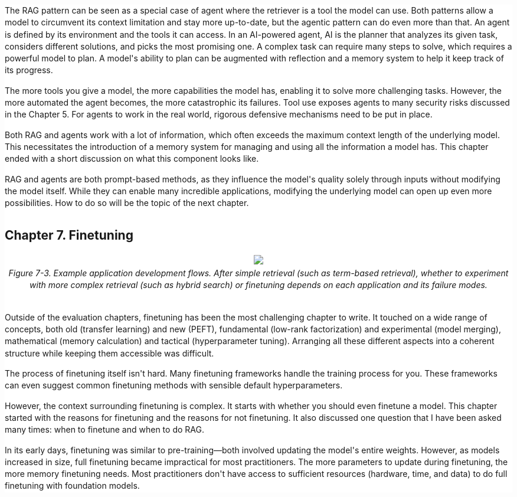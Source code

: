 The RAG pattern can be seen as a special case of agent where the retriever is a
tool the model can use. Both patterns allow a model to circumvent its context
limitation and stay more up-to-date, but the agentic pattern can do even more
than that. An agent is defined by its environment and the tools it can access.
In an AI-powered agent, AI is the planner that analyzes its given task,
considers different solutions, and picks the most promising one. A complex task
can require many steps to solve, which requires a powerful model to plan. A
model's ability to plan can be augmented with reflection and a memory system to
help it keep track of its progress.

The more tools you give a model, the more capabilities the model has, enabling
it to solve more challenging tasks. However, the more automated the agent
becomes, the more catastrophic its failures. Tool use exposes agents to many
security risks discussed in the Chapter 5. For agents to work in the real world,
rigorous defensive mechanisms need to be put in place.

Both RAG and agents work with a lot of information, which often exceeds the
maximum context length of the underlying model. This necessitates the
introduction of a memory system for managing and using all the information a
model has. This chapter ended with a short discussion on what this component
looks like.

RAG and agents are both prompt-based methods, as they influence the model's
quality solely through inputs without modifying the model itself. While they can
enable many incredible applications, modifying the underlying model can open up
even more possibilities. How to do so will be the topic of the next chapter.

## Chapter 7. Finetuning

<center><img src="assets/rag-vs-finetune.png" width="700"><br>
<i>Figure 7-3. Example application development flows. After simple retrieval (such as term-based retrieval), whether to experiment with more complex retrieval (such as hybrid search) or finetuning depends on each application and its failure modes.</i>
</center>
<br>

Outside of the evaluation chapters, finetuning has been the most challenging
chapter to write. It touched on a wide range of concepts, both old (transfer
learning) and new (PEFT), fundamental (low-rank factorization) and experimental
(model merging), mathematical (memory calculation) and tactical (hyperparameter
tuning). Arranging all these different aspects into a coherent structure while
keeping them accessible was difficult.

The process of finetuning itself isn't hard. Many finetuning frameworks handle
the training process for you. These frameworks can even suggest common
finetuning methods with sensible default hyperparameters.

However, the context surrounding finetuning is complex. It starts with whether
you should even finetune a model. This chapter started with the reasons for
finetuning and the reasons for not finetuning. It also discussed one question
that I have been asked many times: when to finetune and when to do RAG.

In its early days, finetuning was similar to pre-training—both involved updating
the model's entire weights. However, as models increased in size, full
finetuning became impractical for most practitioners. The more parameters to
update during finetuning, the more memory finetuning needs. Most practitioners
don't have access to sufficient resources (hardware, time, and data) to do full
finetuning with foundation models.
